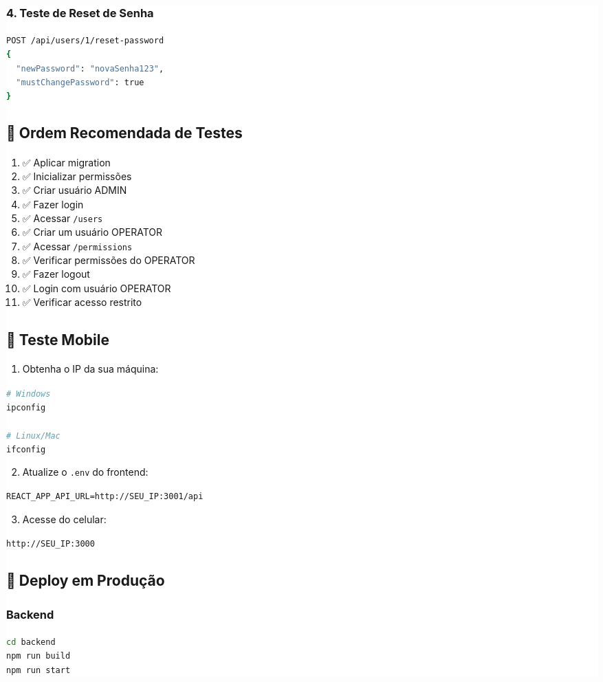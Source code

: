 ### 4. Teste de Reset de Senha
```bash
POST /api/users/1/reset-password
{
  "newPassword": "novaSenha123",
  "mustChangePassword": true
}
```

## 🎯 Ordem Recomendada de Testes

1. ✅ Aplicar migration
2. ✅ Inicializar permissões
3. ✅ Criar usuário ADMIN
4. ✅ Fazer login
5. ✅ Acessar `/users`
6. ✅ Criar um usuário OPERATOR
7. ✅ Acessar `/permissions`
8. ✅ Verificar permissões do OPERATOR
9. ✅ Fazer logout
10. ✅ Login com usuário OPERATOR
11. ✅ Verificar acesso restrito

## 📱 Teste Mobile

1. Obtenha o IP da sua máquina:
```bash
# Windows
ipconfig

# Linux/Mac
ifconfig
```

2. Atualize o `.env` do frontend:
```env
REACT_APP_API_URL=http://SEU_IP:3001/api
```

3. Acesse do celular:
```
http://SEU_IP:3000
```

## 🚀 Deploy em Produção

### Backend
```bash
cd backend
npm run build
npm run start
```
